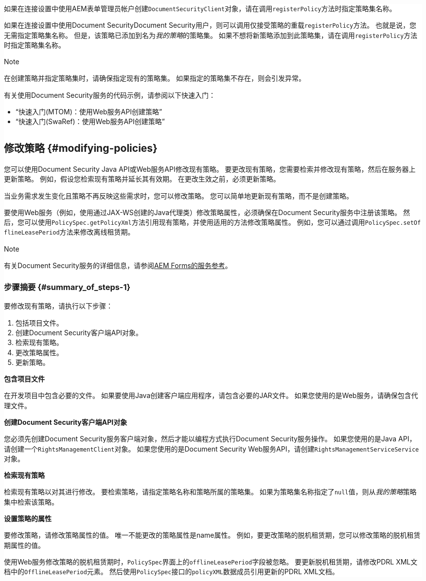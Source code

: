    如果在连接设置中使用AEM表单管理员帐户创建`DocumentSecurityClient`对象，请在调用`registerPolicy`方法时指定策略集名称。

   如果在连接设置中使用Document SecurityDocument Security用户，则可以调用仅接受策略的重载`registerPolicy`方法。 也就是说，您无需指定策略集名称。 但是，该策略已添加到名为&#x200B;*我的策略*&#x200B;的策略集。 如果不想将新策略添加到此策略集，请在调用`registerPolicy`方法时指定策略集名称。

   >[!NOTE]
   >
   >在创建策略并指定策略集时，请确保指定现有的策略集。 如果指定的策略集不存在，则会引发异常。

有关使用Document Security服务的代码示例，请参阅以下快速入门：

* “快速入门(MTOM)：使用Web服务API创建策略”
* “快速入门(SwaRef)：使用Web服务API创建策略”

## 修改策略 {#modifying-policies}

您可以使用Document Security Java API或Web服务API修改现有策略。 要更改现有策略，您需要检索并修改现有策略，然后在服务器上更新策略。 例如，假设您检索现有策略并延长其有效期。 在更改生效之前，必须更新策略。

当业务需求发生变化且策略不再反映这些需求时，您可以修改策略。 您可以简单地更新现有策略，而不是创建策略。

要使用Web服务（例如，使用通过JAX-WS创建的Java代理类）修改策略属性，必须确保在Document Security服务中注册该策略。 然后，您可以使用`PolicySpec.getPolicyXml`方法引用现有策略，并使用适用的方法修改策略属性。 例如，您可以通过调用`PolicySpec.setOfflineLeasePeriod`方法来修改离线租赁期。

>[!NOTE]
>
>有关Document Security服务的详细信息，请参阅[AEM Forms的服务参考](https://www.adobe.com/go/learn_aemforms_services_63)。

### 步骤摘要 {#summary_of_steps-1}

要修改现有策略，请执行以下步骤：

1. 包括项目文件。
1. 创建Document Security客户端API对象。
1. 检索现有策略。
1. 更改策略属性。
1. 更新策略。

**包含项目文件**

在开发项目中包含必要的文件。 如果要使用Java创建客户端应用程序，请包含必要的JAR文件。 如果您使用的是Web服务，请确保包含代理文件。

**创建Document Security客户端API对象**

您必须先创建Document Security服务客户端对象，然后才能以编程方式执行Document Security服务操作。 如果您使用的是Java API，请创建一个`RightsManagementClient`对象。 如果您使用的是Document Security Web服务API，请创建`RightsManagementServiceService`对象。

**检索现有策略**

检索现有策略以对其进行修改。 要检索策略，请指定策略名称和策略所属的策略集。 如果为策略集名称指定了`null`值，则从&#x200B;*我的策略*&#x200B;策略集中检索该策略。

**设置策略的属性**

要修改策略，请修改策略属性的值。 唯一不能更改的策略属性是name属性。 例如，要更改策略的脱机租赁期，您可以修改策略的脱机租赁期属性的值。

使用Web服务修改策略的脱机租赁期时，`PolicySpec`界面上的`offlineLeasePeriod`字段被忽略。 要更新脱机租赁期，请修改PDRL XML文档中的`OfflineLeasePeriod`元素。 然后使用`PolicySpec`接口的`policyXML`数据成员引用更新的PDRL XML文档。
